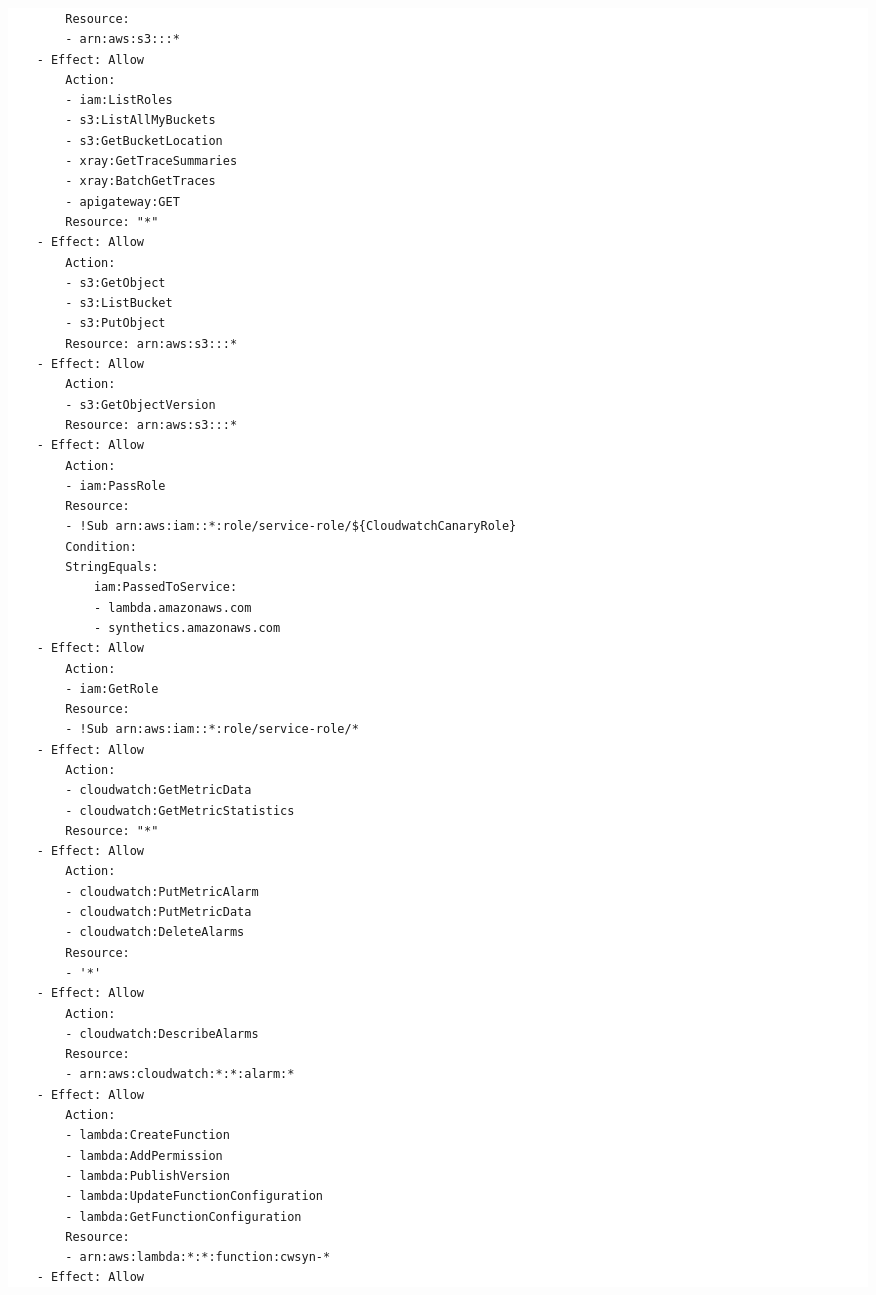 ```
        Resource:
        - arn:aws:s3:::*
    - Effect: Allow
        Action:
        - iam:ListRoles
        - s3:ListAllMyBuckets
        - s3:GetBucketLocation
        - xray:GetTraceSummaries
        - xray:BatchGetTraces
        - apigateway:GET
        Resource: "*"
    - Effect: Allow
        Action:
        - s3:GetObject
        - s3:ListBucket
        - s3:PutObject
        Resource: arn:aws:s3:::*
    - Effect: Allow
        Action:
        - s3:GetObjectVersion
        Resource: arn:aws:s3:::*
    - Effect: Allow
        Action:
        - iam:PassRole
        Resource:
        - !Sub arn:aws:iam::*:role/service-role/${CloudwatchCanaryRole}
        Condition:
        StringEquals:
            iam:PassedToService:
            - lambda.amazonaws.com
            - synthetics.amazonaws.com
    - Effect: Allow
        Action:
        - iam:GetRole
        Resource:
        - !Sub arn:aws:iam::*:role/service-role/*
    - Effect: Allow
        Action:
        - cloudwatch:GetMetricData
        - cloudwatch:GetMetricStatistics
        Resource: "*"
    - Effect: Allow
        Action:
        - cloudwatch:PutMetricAlarm
        - cloudwatch:PutMetricData
        - cloudwatch:DeleteAlarms
        Resource:
        - '*'
    - Effect: Allow
        Action:
        - cloudwatch:DescribeAlarms
        Resource:
        - arn:aws:cloudwatch:*:*:alarm:*
    - Effect: Allow
        Action:
        - lambda:CreateFunction
        - lambda:AddPermission
        - lambda:PublishVersion
        - lambda:UpdateFunctionConfiguration
        - lambda:GetFunctionConfiguration
        Resource:
        - arn:aws:lambda:*:*:function:cwsyn-*
    - Effect: Allow
```